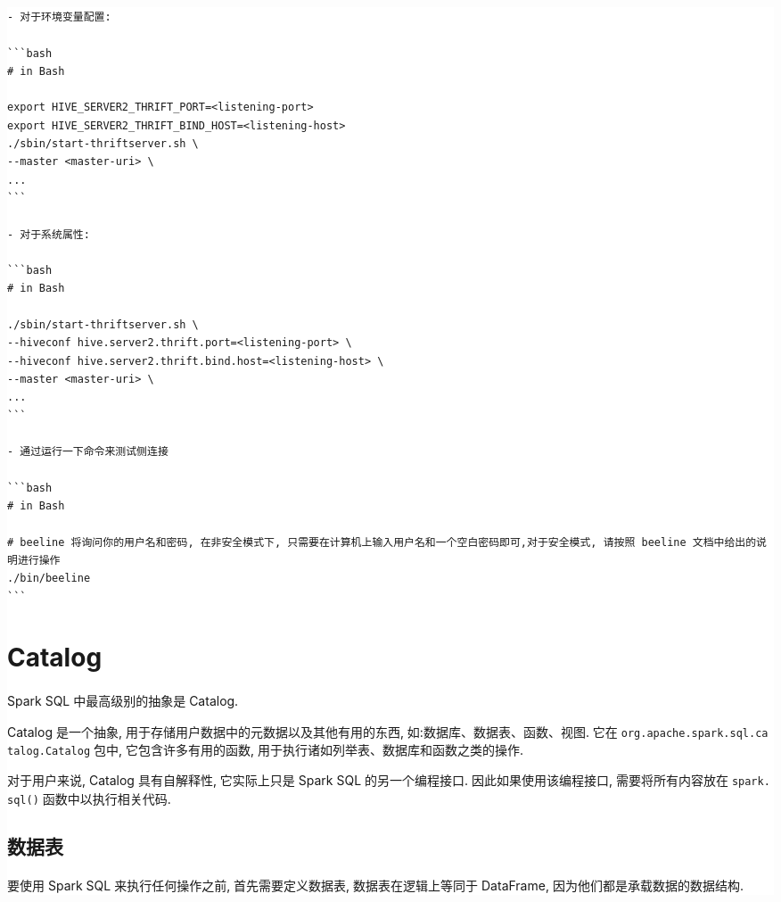     - 对于环境变量配置:

    ```bash
    # in Bash 

    export HIVE_SERVER2_THRIFT_PORT=<listening-port>
    export HIVE_SERVER2_THRIFT_BIND_HOST=<listening-host>
    ./sbin/start-thriftserver.sh \
    --master <master-uri> \
    ...
    ```

    - 对于系统属性:

    ```bash
    # in Bash

    ./sbin/start-thriftserver.sh \
    --hiveconf hive.server2.thrift.port=<listening-port> \
    --hiveconf hive.server2.thrift.bind.host=<listening-host> \
    --master <master-uri> \
    ...
    ```

    - 通过运行一下命令来测试侧连接

    ```bash
    # in Bash 

    # beeline 将询问你的用户名和密码, 在非安全模式下, 只需要在计算机上输入用户名和一个空白密码即可,对于安全模式, 请按照 beeline 文档中给出的说明进行操作
    ./bin/beeline
    ```

# Catalog

Spark SQL 中最高级别的抽象是 Catalog. 

Catalog 是一个抽象, 用于存储用户数据中的元数据以及其他有用的东西, 如:数据库、数据表、函数、视图. 
它在 `org.apache.spark.sql.catalog.Catalog` 包中, 
它包含许多有用的函数, 用于执行诸如列举表、数据库和函数之类的操作.

对于用户来说, Catalog 具有自解释性, 它实际上只是 Spark SQL 的另一个编程接口. 
因此如果使用该编程接口, 需要将所有内容放在 `spark.sql()` 函数中以执行相关代码.

## 数据表

要使用 Spark SQL 来执行任何操作之前, 首先需要定义数据表, 
数据表在逻辑上等同于 DataFrame, 因为他们都是承载数据的数据结构.
